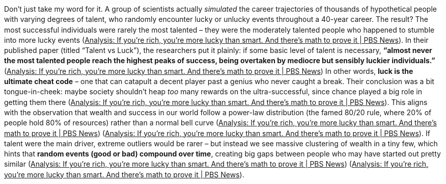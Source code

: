 Don’t just take my word for it. A group of scientists actually *simulated* the career trajectories of thousands of hypothetical people with varying degrees of talent, who randomly encounter lucky or unlucky events throughout a 40-year career. The result? The most successful individuals were rarely the most talented – they were the moderately talented people who happened to stumble into more lucky events ([Analysis: If you’re rich, you’re more lucky than smart. And there’s math to prove it | PBS News](https://www.pbs.org/newshour/economy/making-sense/analysis-if-youre-rich-youre-more-lucky-than-smart-and-theres-math-to-prove-it#:~:text=%E2%80%9CWe%20suggest%20that%20such%20an,%E2%80%9D)). In their published paper (titled “Talent vs Luck”), the researchers put it plainly: if some basic level of talent is necessary, **“almost never the most talented people reach the highest peaks of success, being overtaken by mediocre but sensibly luckier individuals.”** ([Analysis: If you’re rich, you’re more lucky than smart. And there’s math to prove it | PBS News](https://www.pbs.org/newshour/economy/making-sense/analysis-if-youre-rich-youre-more-lucky-than-smart-and-theres-math-to-prove-it#:~:text=%E2%80%9CWe%20suggest%20that%20such%20an,%E2%80%9D)) In other words, **luck is the ultimate cheat code** – one that can catapult a decent player past a genius who never caught a break. Their conclusion was a bit tongue-in-cheek: maybe society shouldn’t heap *too* many rewards on the ultra-successful, since chance played a big role in getting them there ([Analysis: If you’re rich, you’re more lucky than smart. And there’s math to prove it | PBS News](https://www.pbs.org/newshour/economy/making-sense/analysis-if-youre-rich-youre-more-lucky-than-smart-and-theres-math-to-prove-it#:~:text=%E2%80%9CWe%20suggest%20that%20such%20an,%E2%80%9D)). This aligns with the observation that wealth and success in our world follow a power-law distribution (the famed 80/20 rule, where 20% of people hold 80% of resources) rather than a normal bell curve ([Analysis: If you’re rich, you’re more lucky than smart. And there’s math to prove it | PBS News](https://www.pbs.org/newshour/economy/making-sense/analysis-if-youre-rich-youre-more-lucky-than-smart-and-theres-math-to-prove-it#:~:text=Let%E2%80%99s%20back%20up%20a%20step,billion%20of%20the%20world%E2%80%99s%20poorest)) ([Analysis: If you’re rich, you’re more lucky than smart. And there’s math to prove it | PBS News](https://www.pbs.org/newshour/economy/making-sense/analysis-if-youre-rich-youre-more-lucky-than-smart-and-theres-math-to-prove-it#:~:text=Yes%2C%20it%E2%80%99s%20the%20good%20old,the%20world%E2%80%99s%20poorest%20would%20be)). If talent were the main driver, extreme outliers would be rarer – but instead we see massive clustering of wealth in a tiny few, which hints that **random events (good or bad) compound over time**, creating big gaps between people who may have started out pretty similar ([Analysis: If you’re rich, you’re more lucky than smart. And there’s math to prove it | PBS News](https://www.pbs.org/newshour/economy/making-sense/analysis-if-youre-rich-youre-more-lucky-than-smart-and-theres-math-to-prove-it#:~:text=If%20smarts%20and%20talents%20and,missing%20to%20explain%20the%20disparity)) ([Analysis: If you’re rich, you’re more lucky than smart. And there’s math to prove it | PBS News](https://www.pbs.org/newshour/economy/making-sense/analysis-if-youre-rich-youre-more-lucky-than-smart-and-theres-math-to-prove-it#:~:text=%E2%80%9CWe%20suggest%20that%20such%20an,%E2%80%9D)).
